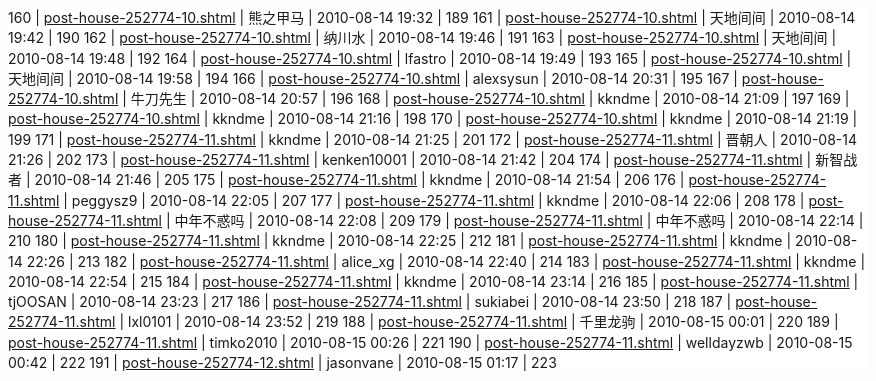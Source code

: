 160 | [post-house-252774-10.shtml](https://bbs.tianya.cn/m/post-house-252774-10.shtml) | 熊之甲马 | 2010-08-14 19:32 | 189
161 | [post-house-252774-10.shtml](https://bbs.tianya.cn/m/post-house-252774-10.shtml) | 天地间间 | 2010-08-14 19:42 | 190
162 | [post-house-252774-10.shtml](https://bbs.tianya.cn/m/post-house-252774-10.shtml) | 纳川水 | 2010-08-14 19:46 | 191
163 | [post-house-252774-10.shtml](https://bbs.tianya.cn/m/post-house-252774-10.shtml) | 天地间间 | 2010-08-14 19:48 | 192
164 | [post-house-252774-10.shtml](https://bbs.tianya.cn/m/post-house-252774-10.shtml) | lfastro | 2010-08-14 19:49 | 193
165 | [post-house-252774-10.shtml](https://bbs.tianya.cn/m/post-house-252774-10.shtml) | 天地间间 | 2010-08-14 19:58 | 194
166 | [post-house-252774-10.shtml](https://bbs.tianya.cn/m/post-house-252774-10.shtml) | alexsysun | 2010-08-14 20:31 | 195
167 | [post-house-252774-10.shtml](https://bbs.tianya.cn/m/post-house-252774-10.shtml) | 牛刀先生 | 2010-08-14 20:57 | 196
168 | [post-house-252774-10.shtml](https://bbs.tianya.cn/m/post-house-252774-10.shtml) | kkndme | 2010-08-14 21:09 | 197
169 | [post-house-252774-10.shtml](https://bbs.tianya.cn/m/post-house-252774-10.shtml) | kkndme | 2010-08-14 21:16 | 198
170 | [post-house-252774-10.shtml](https://bbs.tianya.cn/m/post-house-252774-10.shtml) | kkndme | 2010-08-14 21:19 | 199
171 | [post-house-252774-11.shtml](https://bbs.tianya.cn/m/post-house-252774-11.shtml) | kkndme | 2010-08-14 21:25 | 201
172 | [post-house-252774-11.shtml](https://bbs.tianya.cn/m/post-house-252774-11.shtml) | 晋朝人 | 2010-08-14 21:26 | 202
173 | [post-house-252774-11.shtml](https://bbs.tianya.cn/m/post-house-252774-11.shtml) | kenken10001 | 2010-08-14 21:42 | 204
174 | [post-house-252774-11.shtml](https://bbs.tianya.cn/m/post-house-252774-11.shtml) | 新智战者 | 2010-08-14 21:46 | 205
175 | [post-house-252774-11.shtml](https://bbs.tianya.cn/m/post-house-252774-11.shtml) | kkndme | 2010-08-14 21:54 | 206
176 | [post-house-252774-11.shtml](https://bbs.tianya.cn/m/post-house-252774-11.shtml) | peggysz9 | 2010-08-14 22:05 | 207
177 | [post-house-252774-11.shtml](https://bbs.tianya.cn/m/post-house-252774-11.shtml) | kkndme | 2010-08-14 22:06 | 208
178 | [post-house-252774-11.shtml](https://bbs.tianya.cn/m/post-house-252774-11.shtml) | 中年不惑吗 | 2010-08-14 22:08 | 209
179 | [post-house-252774-11.shtml](https://bbs.tianya.cn/m/post-house-252774-11.shtml) | 中年不惑吗 | 2010-08-14 22:14 | 210
180 | [post-house-252774-11.shtml](https://bbs.tianya.cn/m/post-house-252774-11.shtml) | kkndme | 2010-08-14 22:25 | 212
181 | [post-house-252774-11.shtml](https://bbs.tianya.cn/m/post-house-252774-11.shtml) | kkndme | 2010-08-14 22:26 | 213
182 | [post-house-252774-11.shtml](https://bbs.tianya.cn/m/post-house-252774-11.shtml) | alice_xg | 2010-08-14 22:40 | 214
183 | [post-house-252774-11.shtml](https://bbs.tianya.cn/m/post-house-252774-11.shtml) | kkndme | 2010-08-14 22:54 | 215
184 | [post-house-252774-11.shtml](https://bbs.tianya.cn/m/post-house-252774-11.shtml) | kkndme | 2010-08-14 23:14 | 216
185 | [post-house-252774-11.shtml](https://bbs.tianya.cn/m/post-house-252774-11.shtml) | tjOOSAN | 2010-08-14 23:23 | 217
186 | [post-house-252774-11.shtml](https://bbs.tianya.cn/m/post-house-252774-11.shtml) | sukiabei | 2010-08-14 23:50 | 218
187 | [post-house-252774-11.shtml](https://bbs.tianya.cn/m/post-house-252774-11.shtml) | lxl0101 | 2010-08-14 23:52 | 219
188 | [post-house-252774-11.shtml](https://bbs.tianya.cn/m/post-house-252774-11.shtml) | 千里龙驹 | 2010-08-15 00:01 | 220
189 | [post-house-252774-11.shtml](https://bbs.tianya.cn/m/post-house-252774-11.shtml) | timko2010 | 2010-08-15 00:26 | 221
190 | [post-house-252774-11.shtml](https://bbs.tianya.cn/m/post-house-252774-11.shtml) | welldayzwb | 2010-08-15 00:42 | 222
191 | [post-house-252774-12.shtml](https://bbs.tianya.cn/m/post-house-252774-12.shtml) | jasonvane | 2010-08-15 01:17 | 223
